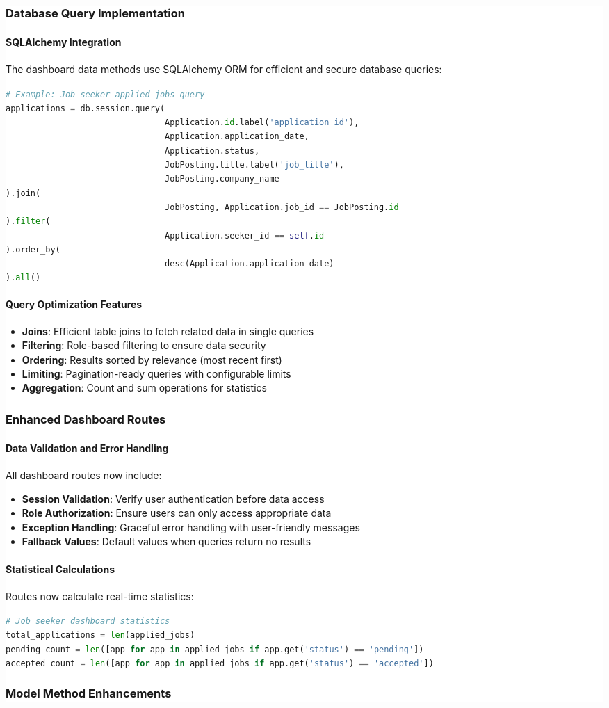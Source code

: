 ### Database Query Implementation

#### SQLAlchemy Integration

The dashboard data methods use SQLAlchemy ORM for efficient and secure database queries:

```python
# Example: Job seeker applied jobs query
applications = db.session.query(
                                Application.id.label('application_id'),
                                Application.application_date,
                                Application.status,
                                JobPosting.title.label('job_title'),
                                JobPosting.company_name
).join(
                                JobPosting, Application.job_id == JobPosting.id
).filter(
                                Application.seeker_id == self.id
).order_by(
                                desc(Application.application_date)
).all()
```

#### Query Optimization Features

- **Joins**: Efficient table joins to fetch related data in single queries
- **Filtering**: Role-based filtering to ensure data security
- **Ordering**: Results sorted by relevance (most recent first)
- **Limiting**: Pagination-ready queries with configurable limits
- **Aggregation**: Count and sum operations for statistics

### Enhanced Dashboard Routes

#### Data Validation and Error Handling

All dashboard routes now include:

- **Session Validation**: Verify user authentication before data access
- **Role Authorization**: Ensure users can only access appropriate data
- **Exception Handling**: Graceful error handling with user-friendly messages
- **Fallback Values**: Default values when queries return no results

#### Statistical Calculations

Routes now calculate real-time statistics:

```python
# Job seeker dashboard statistics
total_applications = len(applied_jobs)
pending_count = len([app for app in applied_jobs if app.get('status') == 'pending'])
accepted_count = len([app for app in applied_jobs if app.get('status') == 'accepted'])
```

### Model Method Enhancements
